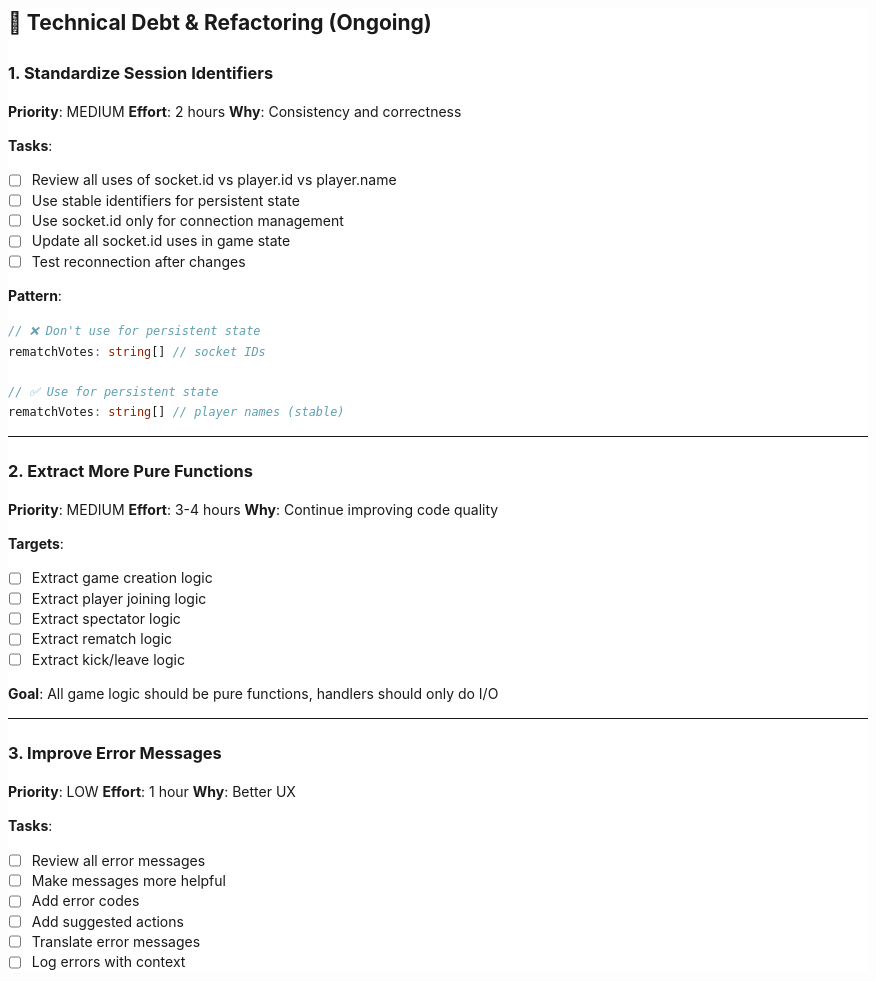 
## 🔧 Technical Debt & Refactoring (Ongoing)

### 1. Standardize Session Identifiers
**Priority**: MEDIUM
**Effort**: 2 hours
**Why**: Consistency and correctness

**Tasks**:
- [ ] Review all uses of socket.id vs player.id vs player.name
- [ ] Use stable identifiers for persistent state
- [ ] Use socket.id only for connection management
- [ ] Update all socket.id uses in game state
- [ ] Test reconnection after changes

**Pattern**:
```typescript
// ❌ Don't use for persistent state
rematchVotes: string[] // socket IDs

// ✅ Use for persistent state
rematchVotes: string[] // player names (stable)
```

---

### 2. Extract More Pure Functions
**Priority**: MEDIUM
**Effort**: 3-4 hours
**Why**: Continue improving code quality

**Targets**:
- [ ] Extract game creation logic
- [ ] Extract player joining logic
- [ ] Extract spectator logic
- [ ] Extract rematch logic
- [ ] Extract kick/leave logic

**Goal**: All game logic should be pure functions, handlers should only do I/O

---

### 3. Improve Error Messages
**Priority**: LOW
**Effort**: 1 hour
**Why**: Better UX

**Tasks**:
- [ ] Review all error messages
- [ ] Make messages more helpful
- [ ] Add error codes
- [ ] Add suggested actions
- [ ] Translate error messages
- [ ] Log errors with context
